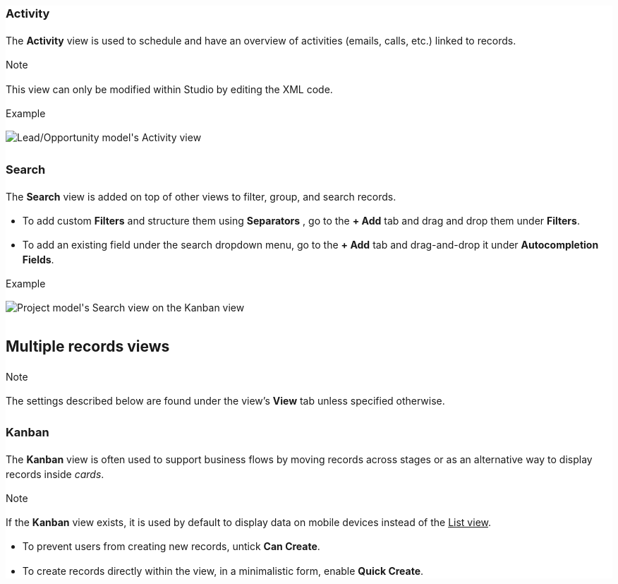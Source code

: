 ### Activity

The **Activity** view is used to schedule and have an overview of activities
(emails, calls, etc.) linked to records.

<div class="alert alert-primary">
<p class="alert-title">
Note</p><p>This view can only be modified within Studio by editing the XML code.</p>
</div> <div class="alert alert-success">
<p class="alert-title">
Example</p><img alt="Lead/Opportunity model's Activity view" class="align-center" src="../../_images/activity-lead-opportunity.png"/>
</div>

### Search

The **Search** view is added on top of other views to filter, group, and
search records.

  * To add custom **Filters** and structure them using **Separators** , go to the **\+ Add** tab and drag and drop them under **Filters**.

  * To add an existing field under the search dropdown menu, go to the **\+ Add** tab and drag-and-drop it under **Autocompletion Fields**.

<div class="alert alert-success">
<p class="alert-title">
Example</p><img alt="Project model's Search view on the Kanban view" class="align-center" src="../../_images/search-project-kanban.png"/>
</div>

## Multiple records views

<div class="alert alert-primary">
<p class="alert-title">
Note</p><p>The settings described below are found under the view’s <b>View</b> tab unless specified
otherwise.</p>
</div>

### Kanban

The **Kanban** view is often used to support business flows by moving records
across stages or as an alternative way to display records inside _cards_.

<div class="alert alert-primary">
<p class="alert-title">
Note</p><p>If the <b>Kanban</b> view exists, it is used by default to display data on mobile devices
instead of the <a href="#studio-views-multiple-records-list"><span class="std std-ref">List view</span></a>.</p>
</div>

  * To prevent users from creating new records, untick **Can Create**.

  * To create records directly within the view, in a minimalistic form, enable **Quick Create**.
